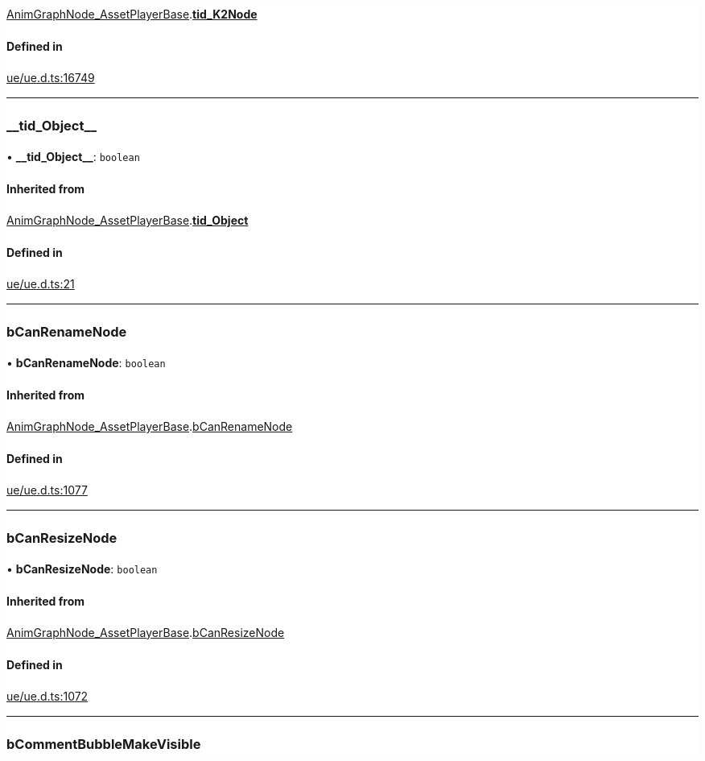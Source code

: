 [AnimGraphNode_AssetPlayerBase](ue_ue.AnimGraphNode_AssetPlayerBase.md).[__tid_K2Node__](ue_ue.AnimGraphNode_AssetPlayerBase.md#__tid_k2node__)

#### Defined in

[ue/ue.d.ts:16749](https://github.com/YugMetaverse/yug_typings/blob/25cad34/ue/ue.d.ts#L16749)

___

### \_\_tid\_Object\_\_

• **\_\_tid\_Object\_\_**: `boolean`

#### Inherited from

[AnimGraphNode_AssetPlayerBase](ue_ue.AnimGraphNode_AssetPlayerBase.md).[__tid_Object__](ue_ue.AnimGraphNode_AssetPlayerBase.md#__tid_object__)

#### Defined in

[ue/ue.d.ts:21](https://github.com/YugMetaverse/yug_typings/blob/25cad34/ue/ue.d.ts#L21)

___

### bCanRenameNode

• **bCanRenameNode**: `boolean`

#### Inherited from

[AnimGraphNode_AssetPlayerBase](ue_ue.AnimGraphNode_AssetPlayerBase.md).[bCanRenameNode](ue_ue.AnimGraphNode_AssetPlayerBase.md#bcanrenamenode)

#### Defined in

[ue/ue.d.ts:1077](https://github.com/YugMetaverse/yug_typings/blob/25cad34/ue/ue.d.ts#L1077)

___

### bCanResizeNode

• **bCanResizeNode**: `boolean`

#### Inherited from

[AnimGraphNode_AssetPlayerBase](ue_ue.AnimGraphNode_AssetPlayerBase.md).[bCanResizeNode](ue_ue.AnimGraphNode_AssetPlayerBase.md#bcanresizenode)

#### Defined in

[ue/ue.d.ts:1072](https://github.com/YugMetaverse/yug_typings/blob/25cad34/ue/ue.d.ts#L1072)

___

### bCommentBubbleMakeVisible
